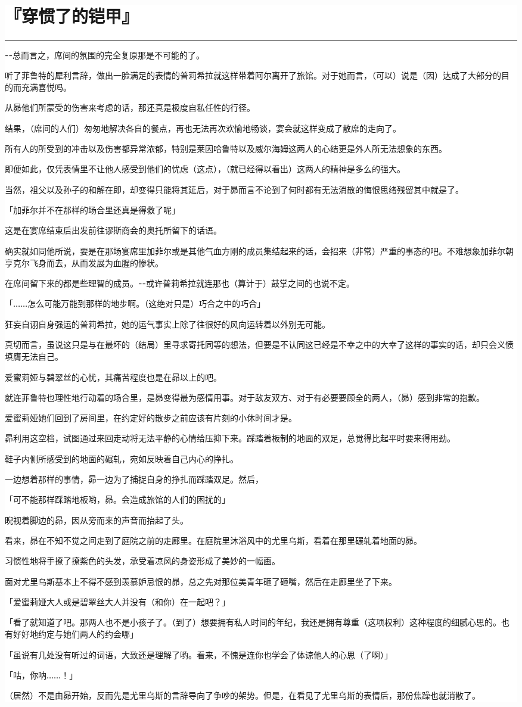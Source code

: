 # 『穿惯了的铠甲』

------

--总而言之，席间的氛围的完全复原那是不可能的了。

听了菲鲁特的犀利言辞，做出一脸满足的表情的普莉希拉就这样带着阿尔离开了旅馆。对于她而言，（可以）说是（因）达成了大部分的目的而充满喜悦吗。

从昴他们所蒙受的伤害来考虑的话，那还真是极度自私任性的行径。

结果，（席间的人们）匆匆地解决各自的餐点，再也无法再次欢愉地畅谈，宴会就这样变成了散席的走向了。

所有人的所受到的冲击以及伤害都异常浓郁，特别是莱因哈鲁特以及威尔海姆这两人的心结更是外人所无法想象的东西。

即便如此，仅凭表情里不让他人感受到他们的忧虑（这点），（就已经得以看出）这两人的精神是多么的强大。

当然，祖父以及孙子的和解在即，却变得只能将其延后，对于昴而言不论到了何时都有无法消散的悔恨思绪残留其中就是了。

「加菲尔并不在那样的场合里还真是得救了呢」

这是在宴席结束后出发前往谬斯商会的奥托所留下的话语。

确实就如同他所说，要是在那场宴席里加菲尔或是其他气血方刚的成员集结起来的话，会招来（非常）严重的事态的吧。不难想象加菲尔朝亨克尔飞身而去，从而发展为血腥的惨状。

在席间留下来的都是些理智的成员。--或许普莉希拉就连那也（算计于）鼓掌之间的也说不定。

「……怎么可能万能到那样的地步啊。（这绝对只是）巧合之中的巧合」

狂妄自诩自身强运的普莉希拉，她的运气事实上除了往很好的风向运转着以外别无可能。

真切而言，虽说这只是与在最坏的（结局）里寻求寄托同等的想法，但要是不认同这已经是不幸之中的大幸了这样的事实的话，却只会义愤填膺无法自己。

爱蜜莉娅与碧翠丝的心忧，其痛苦程度也是在昴以上的吧。

就连菲鲁特也理性地行动着的场合里，是昴变得最为感情用事。对于敌友双方、对于有必要要顾全的两人，（昴）感到非常的抱歉。

爱蜜莉娅她们回到了房间里，在约定好的散步之前应该有片刻的小休时间才是。

昴利用这空档，试图通过来回走动将无法平静的心情给压抑下来。踩踏着板制的地面的双足，总觉得比起平时要来得用劲。

鞋子内侧所感受到的地面的碾轧，宛如反映着自己内心的挣扎。

一边想着那样的事情，昴一边为了捕捉自身的挣扎而踩踏双足。然后，

「可不能那样踩踏地板哟，昴。会造成旅馆的人们的困扰的」

睨视着脚边的昴，因从旁而来的声音而抬起了头。

看来，昴在不知不觉之间走到了庭院之前的走廊里。在庭院里沐浴风中的尤里乌斯，看着在那里碾轧着地面的昴。

习惯性地将手撩了撩紫色的头发，承受着凉风的身姿形成了美妙的一幅画。

面对尤里乌斯基本上不得不感到羡慕妒忌恨的昴，总之先对那位美青年砸了砸嘴，然后在走廊里坐了下来。

「爱蜜莉娅大人或是碧翠丝大人并没有（和你）在一起吧？」

「看了就知道了吧。那两人也不是小孩子了。（到了）想要拥有私人时间的年纪，我还是拥有尊重（这项权利）这种程度的细腻心思的。也有好好地约定与她们两人的约会哪」

「虽说有几处没有听过的词语，大致还是理解了哟。看来，不愧是连你也学会了体谅他人的心思（了啊）」

「咕，你呐……！」

（居然）不是由昴开始，反而先是尤里乌斯的言辞导向了争吵的架势。但是，在看见了尤里乌斯的表情后，那份焦躁也就消散了。
